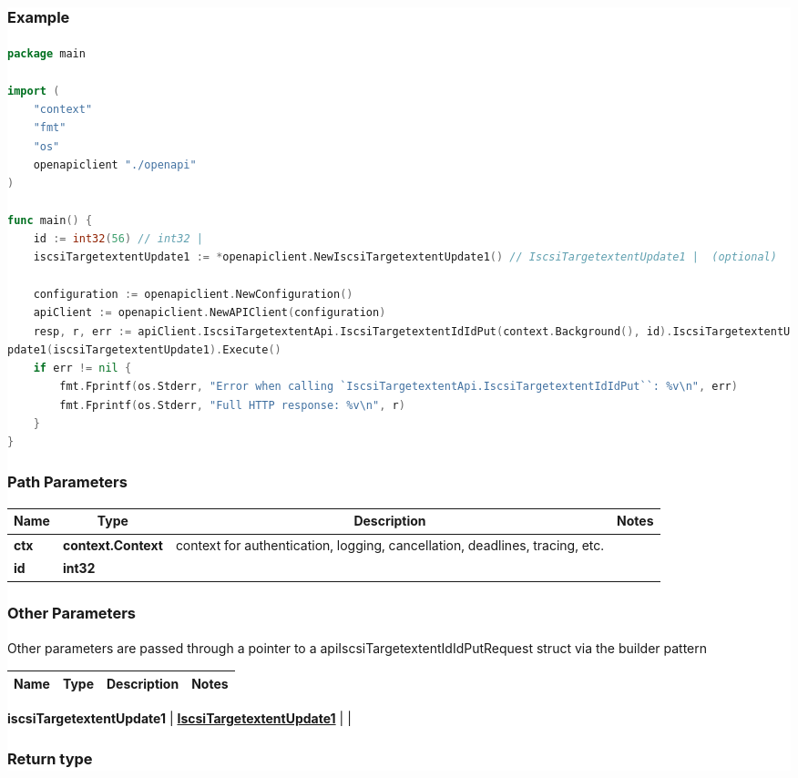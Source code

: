



### Example

```go
package main

import (
    "context"
    "fmt"
    "os"
    openapiclient "./openapi"
)

func main() {
    id := int32(56) // int32 | 
    iscsiTargetextentUpdate1 := *openapiclient.NewIscsiTargetextentUpdate1() // IscsiTargetextentUpdate1 |  (optional)

    configuration := openapiclient.NewConfiguration()
    apiClient := openapiclient.NewAPIClient(configuration)
    resp, r, err := apiClient.IscsiTargetextentApi.IscsiTargetextentIdIdPut(context.Background(), id).IscsiTargetextentUpdate1(iscsiTargetextentUpdate1).Execute()
    if err != nil {
        fmt.Fprintf(os.Stderr, "Error when calling `IscsiTargetextentApi.IscsiTargetextentIdIdPut``: %v\n", err)
        fmt.Fprintf(os.Stderr, "Full HTTP response: %v\n", r)
    }
}
```

### Path Parameters


Name | Type | Description  | Notes
------------- | ------------- | ------------- | -------------
**ctx** | **context.Context** | context for authentication, logging, cancellation, deadlines, tracing, etc.
**id** | **int32** |  | 

### Other Parameters

Other parameters are passed through a pointer to a apiIscsiTargetextentIdIdPutRequest struct via the builder pattern


Name | Type | Description  | Notes
------------- | ------------- | ------------- | -------------

 **iscsiTargetextentUpdate1** | [**IscsiTargetextentUpdate1**](IscsiTargetextentUpdate1.md) |  | 

### Return type
